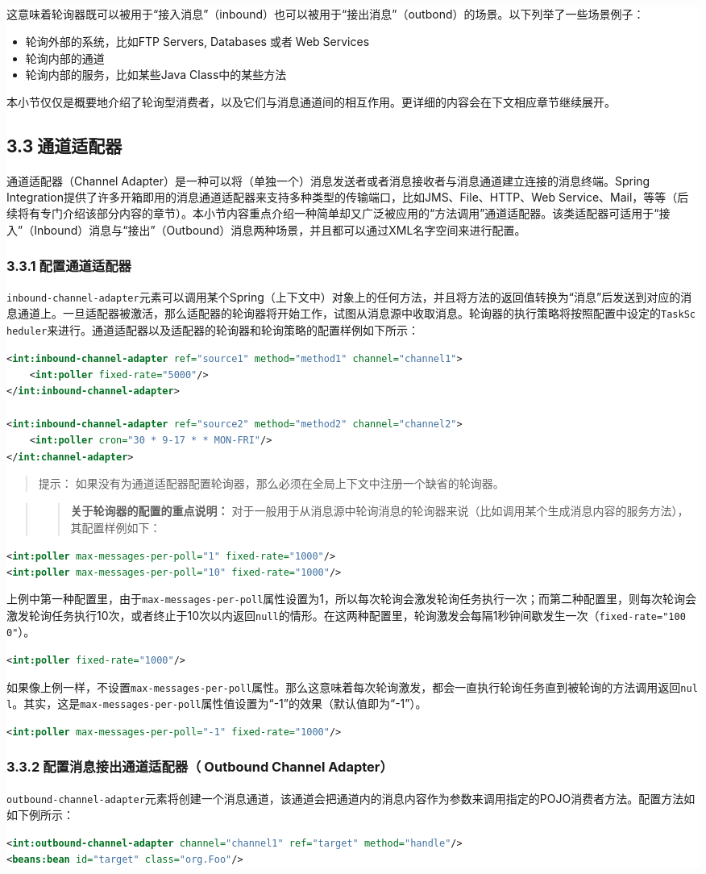 这意味着轮询器既可以被用于“接入消息”（inbound）也可以被用于“接出消息”（outbond）的场景。以下列举了一些场景例子：

* 轮询外部的系统，比如FTP Servers, Databases 或者 Web Services
* 轮询内部的通道
* 轮询内部的服务，比如某些Java Class中的某些方法

本小节仅仅是概要地介绍了轮询型消费者，以及它们与消息通道间的相互作用。更详细的内容会在下文相应章节继续展开。

## 3.3 通道适配器

通道适配器（Channel Adapter）是一种可以将（单独一个）消息发送者或者消息接收者与消息通道建立连接的消息终端。Spring Integration提供了许多开箱即用的消息通道适配器来支持多种类型的传输端口，比如JMS、File、HTTP、Web Service、Mail，等等（后续将有专门介绍该部分内容的章节）。本小节内容重点介绍一种简单却又广泛被应用的“方法调用”通道适配器。该类适配器可适用于“接入”（Inbound）消息与“接出”（Outbound）消息两种场景，并且都可以通过XML名字空间来进行配置。

### 3.3.1 配置通道适配器

<code>inbound-channel-adapter</code>元素可以调用某个Spring（上下文中）对象上的任何方法，并且将方法的返回值转换为“消息”后发送到对应的消息通道上。一旦适配器被激活，那么适配器的轮询器将开始工作，试图从消息源中收取消息。轮询器的执行策略将按照配置中设定的<code>TaskScheduler</code>来进行。通道适配器以及适配器的轮询器和轮询策略的配置样例如下所示：

```xml
<int:inbound-channel-adapter ref="source1" method="method1" channel="channel1">
    <int:poller fixed-rate="5000"/>
</int:inbound-channel-adapter>

<int:inbound-channel-adapter ref="source2" method="method2" channel="channel2">
    <int:poller cron="30 * 9-17 * * MON-FRI"/>
</int:channel-adapter>
```

> 提示： 如果没有为通道适配器配置轮询器，那么必须在全局上下文中注册一个缺省的轮询器。

> > **关于轮询器的配置的重点说明：** 对于一般用于从消息源中轮询消息的轮询器来说（比如调用某个生成消息内容的服务方法），其配置样例如下：

```xml
<int:poller max-messages-per-poll="1" fixed-rate="1000"/>
<int:poller max-messages-per-poll="10" fixed-rate="1000"/>
```

上例中第一种配置里，由于<code>max-messages-per-poll</code>属性设置为1，所以每次轮询会激发轮询任务执行一次；而第二种配置里，则每次轮询会激发轮询任务执行10次，或者终止于10次以内返回<code>null</code>的情形。在这两种配置里，轮询激发会每隔1秒钟间歇发生一次（<code>fixed-rate="1000"</code>）。

```xml
<int:poller fixed-rate="1000"/>
```

如果像上例一样，不设置<code>max-messages-per-poll</code>属性。那么这意味着每次轮询激发，都会一直执行轮询任务直到被轮询的方法调用返回<code>null</code>。其实，这是<code>max-messages-per-poll</code>属性值设置为“-1”的效果（默认值即为“-1”）。

```xml
<int:poller max-messages-per-poll="-1" fixed-rate="1000"/>
```

### 3.3.2 配置消息接出通道适配器（ Outbound Channel Adapter）

<code>outbound-channel-adapter</code>元素将创建一个消息通道，该通道会把通道内的消息内容作为参数来调用指定的POJO消费者方法。配置方法如如下例所示：

```xml
<int:outbound-channel-adapter channel="channel1" ref="target" method="handle"/>
<beans:bean id="target" class="org.Foo"/>
```
